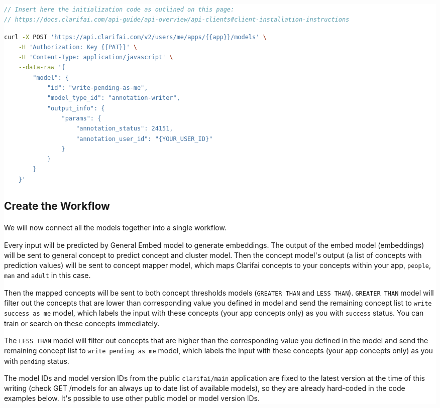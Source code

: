 ```javascript
// Insert here the initialization code as outlined on this page:
// https://docs.clarifai.com/api-guide/api-overview/api-clients#client-installation-instructions
```
</TabItem>

<TabItem value="curl" label="cURL">

```bash
curl -X POST 'https://api.clarifai.com/v2/users/me/apps/{{app}}/models' \
    -H 'Authorization: Key {{PAT}}' \
    -H 'Content-Type: application/javascript' \
    --data-raw '{
        "model": {
            "id": "write-pending-as-me",
            "model_type_id": "annotation-writer",
            "output_info": {
                "params": {
                    "annotation_status": 24151,
                    "annotation_user_id": "{YOUR_USER_ID}"
                }
            }
        }
    }'
```
</TabItem>
</Tabs>

## Create the Workflow

We will now connect all the models together into a single workflow.

Every input will be predicted by General Embed model to generate embeddings. The output of the embed model \(embeddings\) will be sent to general concept to predict concept and cluster model. Then the concept model's output \(a list of concepts with prediction values\) will be sent to concept mapper model, which maps Clarifai concepts to your concepts within your app, `people`, `man` and `adult` in this case.

Then the mapped concepts will be sent to both concept thresholds models \(`GREATER THAN` and `LESS THAN`\). `GREATER THAN` model will filter out the concepts that are lower than corresponding value you defined in model and send the remaining concept list to `write success as me` model, which labels the input with these concepts \(your app concepts only\) as you with `success` status. You can train or search on these concepts immediately. 

The `LESS THAN` model will filter out concepts that are higher than the corresponding value you defined in the model and send the remaining concept list to `write pending as me` model, which labels the input with these concepts \(your app concepts only\) as you with `pending` status.

The model IDs and model version IDs from the public `clarifai/main` application are fixed to the latest version at the time of this writing \(check GET /models for an always up to date list of available models\), so they are already hard-coded in the code examples below. It's possible to use other public model or model version IDs.

<Tabs>
<TabItem value="grpc_python" label="gRPC Python">

